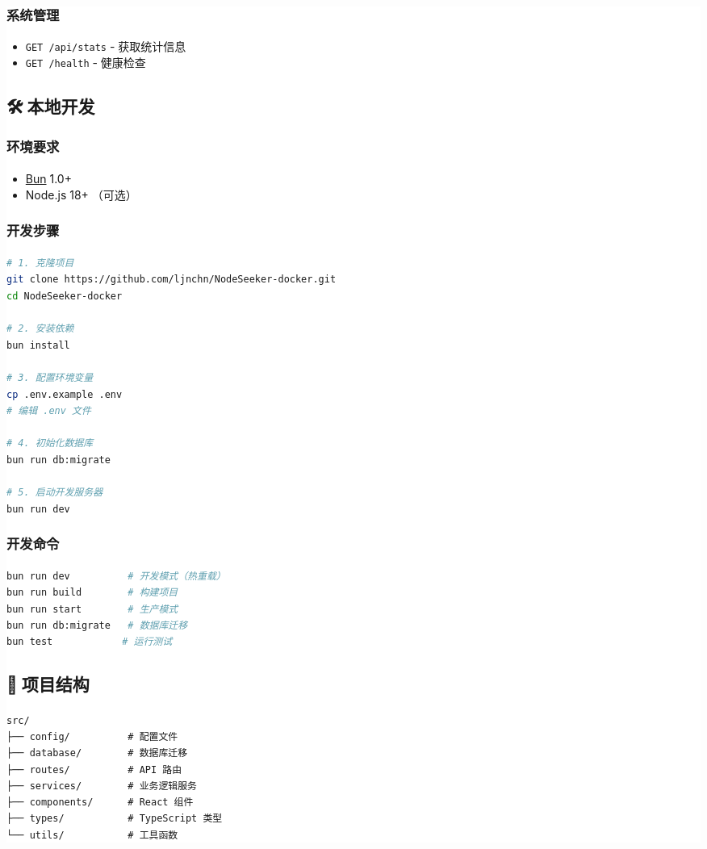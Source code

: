### 系统管理
- `GET /api/stats` - 获取统计信息
- `GET /health` - 健康检查

## 🛠️ 本地开发

### 环境要求
- [Bun](https://bun.sh/) 1.0+
- Node.js 18+ （可选）

### 开发步骤

```bash
# 1. 克隆项目
git clone https://github.com/ljnchn/NodeSeeker-docker.git
cd NodeSeeker-docker

# 2. 安装依赖
bun install

# 3. 配置环境变量
cp .env.example .env
# 编辑 .env 文件

# 4. 初始化数据库
bun run db:migrate

# 5. 启动开发服务器
bun run dev
```

### 开发命令

```bash
bun run dev          # 开发模式（热重载）
bun run build        # 构建项目
bun run start        # 生产模式
bun run db:migrate   # 数据库迁移
bun test            # 运行测试
```

## 📁 项目结构

```
src/
├── config/          # 配置文件
├── database/        # 数据库迁移
├── routes/          # API 路由
├── services/        # 业务逻辑服务
├── components/      # React 组件
├── types/           # TypeScript 类型
└── utils/           # 工具函数
```
